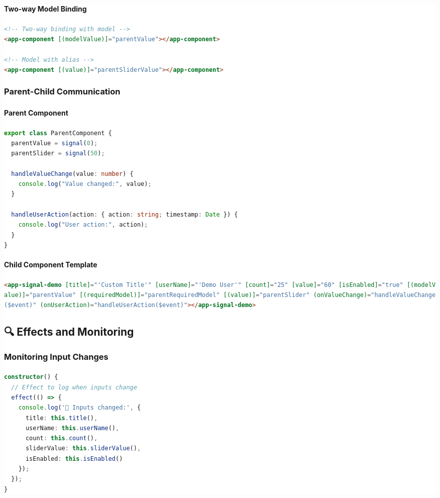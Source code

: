 #### Two-way Model Binding

```html
<!-- Two-way binding with model -->
<app-component [(modelValue)]="parentValue"></app-component>

<!-- Model with alias -->
<app-component [(value)]="parentSliderValue"></app-component>
```

### Parent-Child Communication

#### Parent Component

```typescript
export class ParentComponent {
  parentValue = signal(0);
  parentSlider = signal(50);

  handleValueChange(value: number) {
    console.log("Value changed:", value);
  }

  handleUserAction(action: { action: string; timestamp: Date }) {
    console.log("User action:", action);
  }
}
```

#### Child Component Template

```html
<app-signal-demo [title]="'Custom Title'" [userName]="'Demo User'" [count]="25" [value]="60" [isEnabled]="true" [(modelValue)]="parentValue" [(requiredModel)]="parentRequiredModel" [(value)]="parentSlider" (onValueChange)="handleValueChange($event)" (onUserAction)="handleUserAction($event)"></app-signal-demo>
```

## 🔍 Effects and Monitoring

### Monitoring Input Changes

```typescript
constructor() {
  // Effect to log when inputs change
  effect(() => {
    console.log('🔄 Inputs changed:', {
      title: this.title(),
      userName: this.userName(),
      count: this.count(),
      sliderValue: this.sliderValue(),
      isEnabled: this.isEnabled()
    });
  });
}
```
